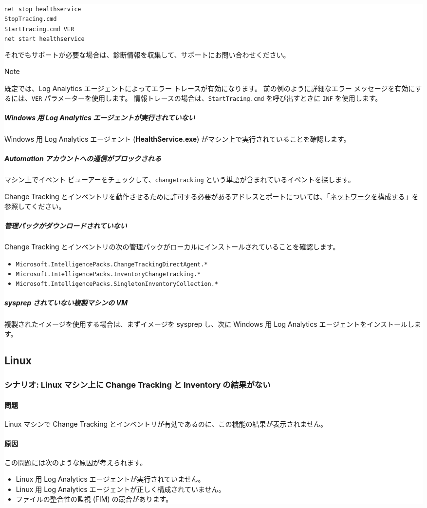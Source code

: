 ```cmd
net stop healthservice
StopTracing.cmd
StartTracing.cmd VER
net start healthservice
```

それでもサポートが必要な場合は、診断情報を収集して、サポートにお問い合わせください。

> [!NOTE]
> 既定では、Log Analytics エージェントによってエラー トレースが有効になります。 前の例のように詳細なエラー メッセージを有効にするには、`VER` パラメーターを使用します。 情報トレースの場合は、`StartTracing.cmd` を呼び出すときに `INF` を使用します。

##### <a name="log-analytics-agent-for-windows-not-running"></a>Windows 用 Log Analytics エージェントが実行されていない

Windows 用 Log Analytics エージェント (**HealthService.exe**) がマシン上で実行されていることを確認します。

##### <a name="communication-to-automation-account-blocked"></a>Automation アカウントへの通信がブロックされる

マシン上でイベント ビューアーをチェックして、`changetracking` という単語が含まれているイベントを探します。

Change Tracking とインベントリを動作させるために許可する必要があるアドレスとポートについては、「[ネットワークを構成する](../automation-hybrid-runbook-worker.md#network-planning)」を参照してください。

##### <a name="management-packs-not-downloaded"></a>管理パックがダウンロードされていない

Change Tracking とインベントリの次の管理パックがローカルにインストールされていることを確認します。

* `Microsoft.IntelligencePacks.ChangeTrackingDirectAgent.*`
* `Microsoft.IntelligencePacks.InventoryChangeTracking.*`
* `Microsoft.IntelligencePacks.SingletonInventoryCollection.*`

##### <a name="vm-from-cloned-machine-that-has-not-been-sysprepped"></a>sysprep されていない複製マシンの VM

複製されたイメージを使用する場合は、まずイメージを sysprep し、次に Windows 用 Log Analytics エージェントをインストールします。

## <a name="linux"></a>Linux

### <a name="scenario-no-change-tracking-and-inventory-results-on-linux-machines"></a>シナリオ: Linux マシン上に Change Tracking と Inventory の結果がない

#### <a name="issue"></a>問題

Linux マシンで Change Tracking とインベントリが有効であるのに、この機能の結果が表示されません。 

#### <a name="cause"></a>原因
この問題には次のような原因が考えられます。
* Linux 用 Log Analytics エージェントが実行されていません。
* Linux 用 Log Analytics エージェントが正しく構成されていません。
* ファイルの整合性の監視 (FIM) の競合があります。
